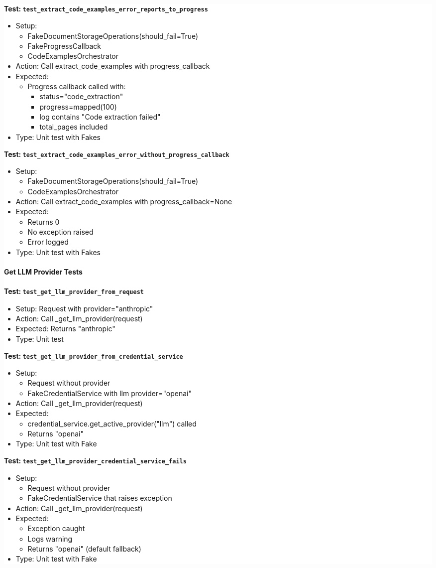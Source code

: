 **Test: `test_extract_code_examples_error_reports_to_progress`**
- Setup:
  - FakeDocumentStorageOperations(should_fail=True)
  - FakeProgressCallback
  - CodeExamplesOrchestrator
- Action: Call extract_code_examples with progress_callback
- Expected:
  - Progress callback called with:
    - status="code_extraction"
    - progress=mapped(100)
    - log contains "Code extraction failed"
    - total_pages included
- Type: Unit test with Fakes

**Test: `test_extract_code_examples_error_without_progress_callback`**
- Setup:
  - FakeDocumentStorageOperations(should_fail=True)
  - CodeExamplesOrchestrator
- Action: Call extract_code_examples with progress_callback=None
- Expected:
  - Returns 0
  - No exception raised
  - Error logged
- Type: Unit test with Fakes

#### Get LLM Provider Tests

**Test: `test_get_llm_provider_from_request`**
- Setup: Request with provider="anthropic"
- Action: Call _get_llm_provider(request)
- Expected: Returns "anthropic"
- Type: Unit test

**Test: `test_get_llm_provider_from_credential_service`**
- Setup:
  - Request without provider
  - FakeCredentialService with llm provider="openai"
- Action: Call _get_llm_provider(request)
- Expected:
  - credential_service.get_active_provider("llm") called
  - Returns "openai"
- Type: Unit test with Fake

**Test: `test_get_llm_provider_credential_service_fails`**
- Setup:
  - Request without provider
  - FakeCredentialService that raises exception
- Action: Call _get_llm_provider(request)
- Expected:
  - Exception caught
  - Logs warning
  - Returns "openai" (default fallback)
- Type: Unit test with Fake
